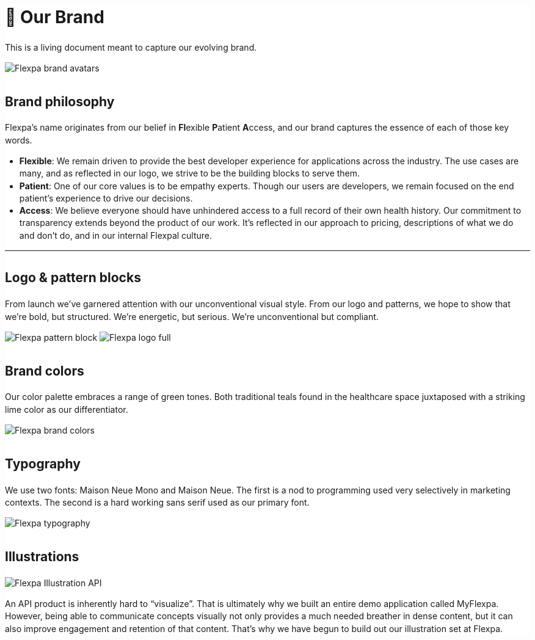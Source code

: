 # 🎨 Our Brand
This is a living document meant to capture our evolving brand. 

![Flexpa brand avatars](../assets/Brand-avatars.png)

## Brand philosophy
Flexpa’s name originates from our belief in **Fl**exible **P**atient **A**ccess, and our brand captures the essence of each of those key words. 

* **Flexible**: We remain driven to provide the best developer experience for applications across the industry. The use cases are many, and as reflected in our logo, we strive to be the building blocks to serve them.
* **Patient**: One of our core values is to be empathy experts. Though our users are developers, we remain focused on the end patient’s experience to drive our decisions. 
* **Access**: We believe everyone should have unhindered access to a full record of their own health history. Our commitment to transparency extends beyond the product of our work. It’s reflected in our approach to pricing, descriptions of what we do and don’t do, and in our internal Flexpal culture. 

---

## Logo & pattern blocks
From launch we’ve garnered attention with our unconventional visual style. From our logo and patterns, we hope to show that we’re bold, but structured. We’re energetic, but serious.  We’re unconventional but compliant. 

![Flexpa pattern block](../assets/Brand-pattern.png)
![Flexpa logo full](../assets/Brand-logo-full.png)

## Brand colors
Our color palette embraces a range of green tones. Both traditional teals found in the healthcare space juxtaposed with a striking lime color as our differentiator. 

![Flexpa brand colors](../assets/Brand-colors.png)

## Typography
We use two fonts: Maison Neue Mono and Maison Neue. The first is a nod to programming used very selectively in marketing contexts. The second is a hard working sans serif used as our primary font. 

![Flexpa typography](../assets/Brand-fonts.png)

## Illustrations
![Flexpa Illustration API](../assets/Illustration-API.png)

An API product is inherently hard to “visualize”. That is ultimately why we built an entire demo application called MyFlexpa. However, being able to communicate concepts visually not only provides a much needed breather in dense content, but it can also improve engagement and retention of that content. That’s why we have begun to build out our illustration set at Flexpa.
